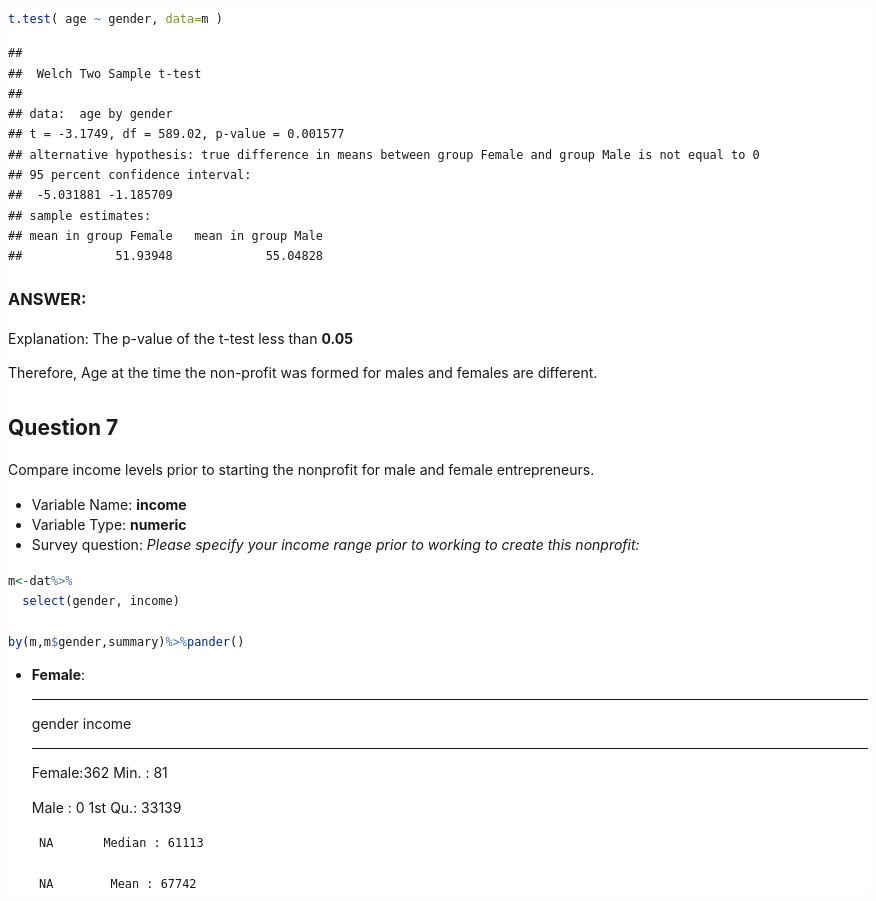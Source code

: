 

```r
t.test( age ~ gender, data=m )
```

```
## 
## 	Welch Two Sample t-test
## 
## data:  age by gender
## t = -3.1749, df = 589.02, p-value = 0.001577
## alternative hypothesis: true difference in means between group Female and group Male is not equal to 0
## 95 percent confidence interval:
##  -5.031881 -1.185709
## sample estimates:
## mean in group Female   mean in group Male 
##             51.93948             55.04828
```

### **ANSWER:** 

Explanation: The p-value of the t-test less than **0.05**

Therefore, Age at the time the non-profit was formed for males and females are different.


## Question 7 

Compare income levels prior to starting the nonprofit for male and female entrepreneurs. 

* Variable Name: **income** 
* Variable Type: **numeric** 
* Survey question: *Please specify your income range prior to working to create this nonprofit:*


```r
m<-dat%>%
  select(gender, income)
  
by(m,m$gender,summary)%>%pander()
```



  * **Female**:

    -----------------------------
       gender         income
    ------------ ----------------
     Female:362     Min.  : 81

      Male : 0    1st Qu.: 33139

         NA       Median : 61113

         NA        Mean : 67742
